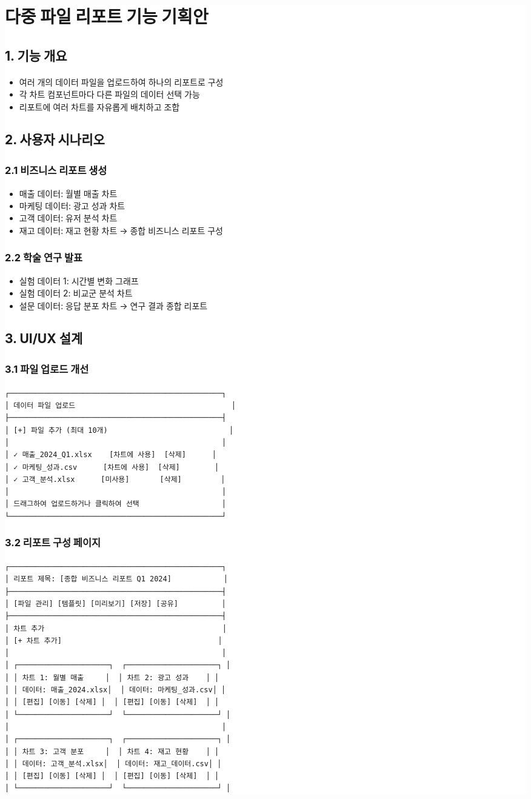 # 다중 파일 리포트 기능 기획안

## 1. 기능 개요
- 여러 개의 데이터 파일을 업로드하여 하나의 리포트로 구성
- 각 차트 컴포넌트마다 다른 파일의 데이터 선택 가능
- 리포트에 여러 차트를 자유롭게 배치하고 조합

## 2. 사용자 시나리오
### 2.1 비즈니스 리포트 생성
- 매출 데이터: 월별 매출 차트
- 마케팅 데이터: 광고 성과 차트
- 고객 데이터: 유저 분석 차트
- 재고 데이터: 재고 현황 차트
→ 종합 비즈니스 리포트 구성

### 2.2 학술 연구 발표
- 실험 데이터 1: 시간별 변화 그래프
- 실험 데이터 2: 비교군 분석 차트
- 설문 데이터: 응답 분포 차트
→ 연구 결과 종합 리포트

## 3. UI/UX 설계

### 3.1 파일 업로드 개선
```
┌─────────────────────────────────────────────────┐
│ 데이터 파일 업로드                                    │
├─────────────────────────────────────────────────┤
│ [+] 파일 추가 (최대 10개)                            │
│                                                 │
│ ✓ 매출_2024_Q1.xlsx    [차트에 사용]  [삭제]      │
│ ✓ 마케팅_성과.csv      [차트에 사용]  [삭제]        │
│ ✓ 고객_분석.xlsx      [미사용]       [삭제]         │
│                                                 │
│ 드래그하여 업로드하거나 클릭하여 선택                   │
└─────────────────────────────────────────────────┘
```

### 3.2 리포트 구성 페이지
```
┌─────────────────────────────────────────────────┐
│ 리포트 제목: [종합 비즈니스 리포트 Q1 2024]            │
├─────────────────────────────────────────────────┤
│ [파일 관리] [템플릿] [미리보기] [저장] [공유]          │
├─────────────────────────────────────────────────┤
│ 차트 추가                                         │
│ [+ 차트 추가]                                    │
│                                                 │
│ ┌─────────────────────┐  ┌─────────────────────┐ │
│ │ 차트 1: 월별 매출     │  │ 차트 2: 광고 성과    │ │
│ │ 데이터: 매출_2024.xlsx│  │ 데이터: 마케팅_성과.csv│ │
│ │ [편집] [이동] [삭제] │  │ [편집] [이동] [삭제]  │ │
│ └─────────────────────┘  └─────────────────────┘ │
│                                                 │
│ ┌─────────────────────┐  ┌─────────────────────┐ │
│ │ 차트 3: 고객 분포     │  │ 차트 4: 재고 현황    │ │
│ │ 데이터: 고객_분석.xlsx│  │ 데이터: 재고_데이터.csv│ │
│ │ [편집] [이동] [삭제] │  │ [편집] [이동] [삭제]  │ │
│ └─────────────────────┘  └─────────────────────┘ │
```